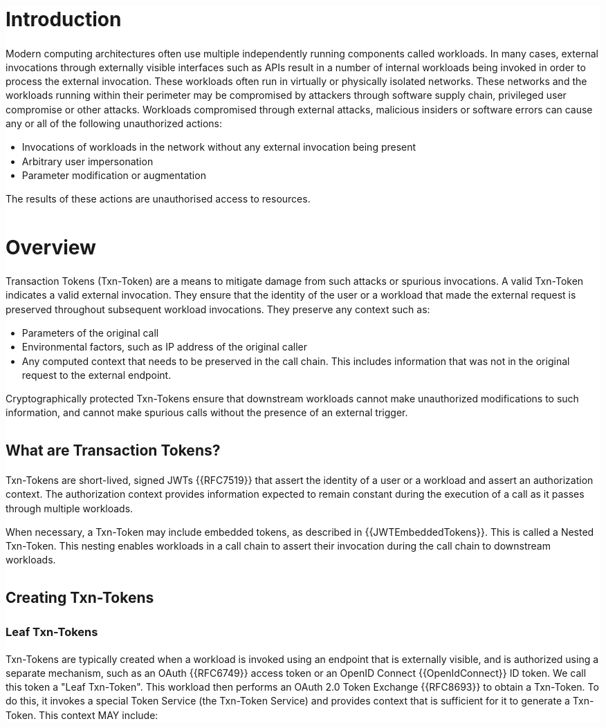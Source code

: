 # Introduction

Modern computing architectures often use multiple independently running components called workloads. In many cases, external invocations through externally visible interfaces such as APIs result in a number of internal workloads being invoked in order to process the external invocation. These workloads often run in virtually or physically isolated networks. These networks and the workloads running within their perimeter may be compromised by attackers through software supply chain, privileged user compromise or other attacks. Workloads compromised through external attacks, malicious insiders or software errors can cause any or all of the following unauthorized actions:

* Invocations of workloads in the network without any external invocation being present
* Arbitrary user impersonation 
* Parameter modification or augmentation

The results of these actions are unauthorised access to resources.

# Overview
Transaction Tokens (Txn-Token) are a means to mitigate damage from such attacks or spurious invocations. A valid Txn-Token indicates a valid external invocation.
They ensure that the identity of the user or a workload that made the external request is preserved throughout subsequent workload invocations.
They preserve any context such as:

* Parameters of the original call
* Environmental factors, such as IP address of the original caller
* Any computed context that needs to be preserved in the call chain. This includes information that was not in the original request to the external endpoint.

Cryptographically protected Txn-Tokens ensure that downstream workloads cannot make unauthorized modifications to such information, and cannot make spurious calls without the presence of an external trigger.

## What are Transaction Tokens?
Txn-Tokens are short-lived, signed JWTs {{RFC7519}} that assert the identity of a user or a workload and assert an authorization context. The authorization context provides information expected to remain constant during the execution of a call as it passes through multiple workloads.

When necessary, a Txn-Token may include embedded tokens, as described in {{JWTEmbeddedTokens}}. This is called a Nested Txn-Token. This nesting enables workloads in a call chain to assert their invocation during the call chain to downstream workloads.

## Creating Txn-Tokens

### Leaf Txn-Tokens
Txn-Tokens are typically created when a workload is invoked using an endpoint that is externally visible, and is authorized using a separate mechanism, such as an OAuth {{RFC6749}} access token or an OpenID Connect {{OpenIdConnect}} ID token. We call this token a "Leaf Txn-Token". This workload then performs an OAuth 2.0 Token Exchange {{RFC8693}} to obtain a Txn-Token. To do this, it invokes a special Token Service (the Txn-Token Service) and provides context that is sufficient for it to generate a Txn-Token. This context MAY include:
